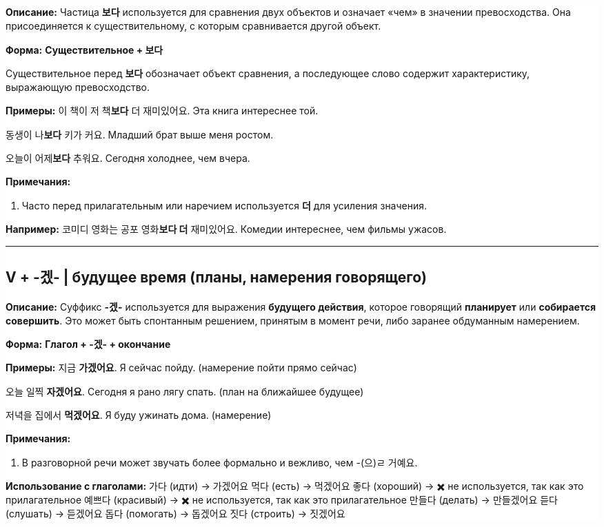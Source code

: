 **Описание:**
Частица **보다** используется для сравнения двух объектов и означает «чем» в значении превосходства. Она присоединяется к существительному, с которым сравнивается другой объект.

**Форма:**
**Существительное + 보다**

Существительное перед **보다** обозначает объект сравнения, а последующее слово содержит характеристику, выражающую превосходство.

**Примеры:**
이 책이 저 책**보다** 더 재미있어요.
Эта книга интереснее той.

동생이 나**보다** 키가 커요.
Младший брат выше меня ростом.

오늘이 어제**보다** 추워요.
Сегодня холоднее, чем вчера.

**Примечания:**
1. Часто перед прилагательным или наречием используется **더** для усиления значения.

**Например:**
코미디 영화는 공포 영화**보다 더** 재미있어요.
Комедии интереснее, чем фильмы ужасов.


---
## V + -겠- | будущее время (планы, намерения говорящего)

**Описание:**
Суффикс **-겠-** используется для выражения **будущего действия**, которое говорящий **планирует** или **собирается совершить**. Это может быть спонтанным решением, принятым в момент речи, либо заранее обдуманным намерением.

**Форма:**
**Глагол + -겠- + окончание**

**Примеры:**
지금 **가겠어요**.
Я сейчас пойду.
(намерение пойти прямо сейчас)

오늘 일찍 **자겠어요**.
Сегодня я рано лягу спать.
(план на ближайшее будущее)

저녁을 집에서 **먹겠어요**.
Я буду ужинать дома.
(намерение)

**Примечания:**
1. В разговорной речи может звучать более формально и вежливо, чем -(으)ㄹ 거예요.

**Использование с глаголами:**
가다 (идти) → 가겠어요
먹다 (есть) → 먹겠어요
좋다 (хороший) → ✖️ не используется, так как это прилагательное
예쁘다 (красивый) → ✖️ не используется, так как это прилагательное
만들다 (делать) → 만들겠어요
듣다 (слушать) → 듣겠어요
돕다 (помогать) → 돕겠어요
짓다 (строить) → 짓겠어요

